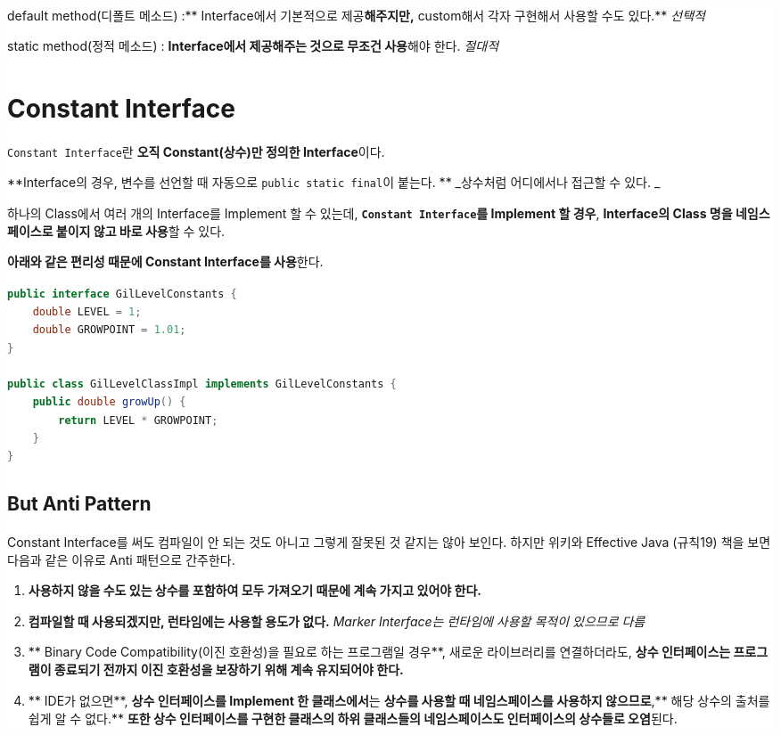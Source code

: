 
default method(디폴트 메소드) :** Interface에서 기본적으로 제공**해주지만,** custom해서 각자 구현해서 사용할 수도 있다.**
_선택적_


static method(정적 메소드) : **Interface에서 제공해주는 것으로 무조건 사용**해야 한다.
_절대적_


# Constant Interface

`Constant Interface`란 **오직 Constant(상수)만 정의한 Interface**이다.

**Interface의 경우, 변수를 선언할 때 자동으로 `public static final`이 붙는다. **
_상수처럼 어디에서나 접근할 수 있다. _

하나의 Class에서 여러 개의 Interface를 Implement 할 수 있는데, **`Constant Interface`를 Implement 할 경우**, **Interface의 Class 명을 네임스페이스로 붙이지 않고 바로 사용**할 수 있다. 

**아래와 같은 편리성 때문에 Constant Interface를 사용**한다. 

```java
public interface GilLevelConstants {
    double LEVEL = 1;
    double GROWPOINT = 1.01;
}

public class GilLevelClassImpl implements GilLevelConstants {
    public double growUp() {
        return LEVEL * GROWPOINT;
    }
}
```


## But Anti Pattern

Constant Interface를 써도 컴파일이 안 되는 것도 아니고 그렇게 잘못된 것 같지는 않아 보인다. 하지만 위키와 Effective Java (규칙19) 책을 보면 다음과 같은 이유로 Anti 패턴으로 간주한다.



1. **사용하지 않을 수도 있는 상수를 포함하여 모두 가져오기 때문에 계속 가지고 있어야 한다.**



2. **컴파일할 때 사용되겠지만, 런타임에는 사용할 용도가 없다.**
_Marker Interface는 런타임에 사용할 목적이 있으므로 다름_



3. ** Binary Code Compatibility(이진 호환성)을 필요로 하는 프로그램일 경우**, 새로운 라이브러리를 연결하더라도, **상수 인터페이스는 프로그램이 종료되기 전까지 이진 호환성을 보장하기 위해 계속 유지되어야 한다.**



4. ** IDE가 없으면**, **상수 인터페이스를 Implement 한 클래스에서**는 **상수를 사용할 때 네임스페이스를 사용하지 않으므로**,** 해당 상수의 출처를 쉽게 알 수 없다.** 
**또한 상수 인터페이스를 구현한 클래스의 하위 클래스들의 네임스페이스도 인터페이스의 상수들로 오염**된다.

